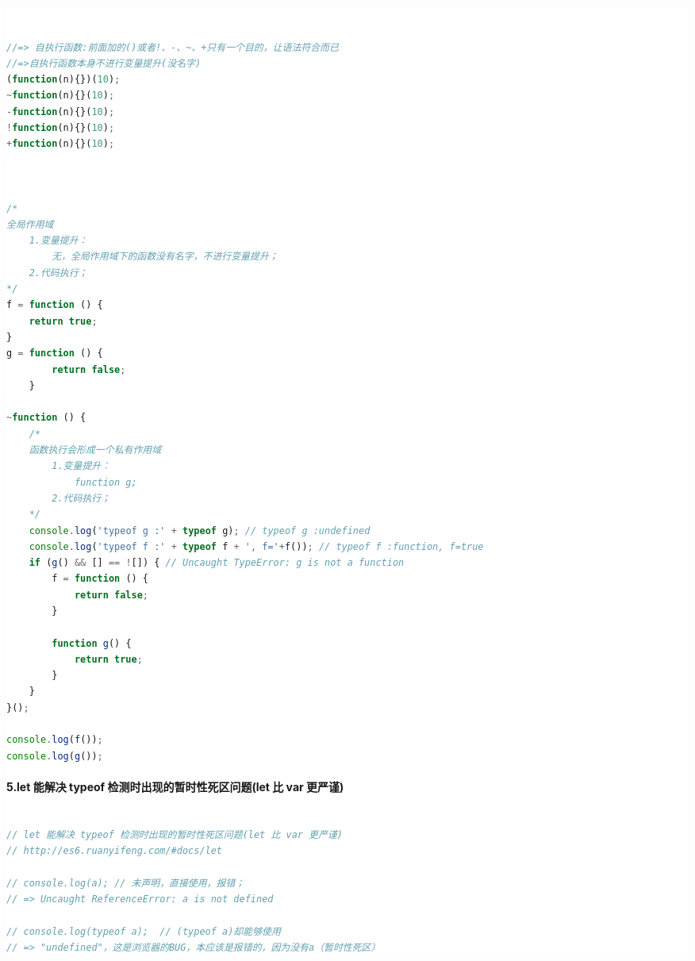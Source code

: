 ```javascript


//=> 自执行函数:前面加的()或者!、-、~、+只有一个目的，让语法符合而已
//=>自执行函数本身不进行变量提升(没名字)
(function(n){})(10);
~function(n){}(10);
-function(n){}(10);
!function(n){}(10);
+function(n){}(10);



/*
全局作用域
    1.变量提升：
        无，全局作用域下的函数没有名字，不进行变量提升；
    2.代码执行；
*/
f = function () {
    return true;
}
g = function () {
        return false;
    }

~function () {
    /* 
    函数执行会形成一个私有作用域
        1.变量提升：
            function g;
        2.代码执行；
    */
    console.log('typeof g :' + typeof g); // typeof g :undefined
    console.log('typeof f :' + typeof f + ', f='+f()); // typeof f :function, f=true
    if (g() && [] == ![]) { // Uncaught TypeError: g is not a function
        f = function () {
            return false;
        }

        function g() {
            return true;
        }
    }
}();

console.log(f());
console.log(g());

```
<a name="VlY68"></a>
#### 5.let 能解决 typeof 检测时出现的暂时性死区问题(let 比 var 更严谨)
```javascript

// let 能解决 typeof 检测时出现的暂时性死区问题(let 比 var 更严谨)
// http://es6.ruanyifeng.com/#docs/let

// console.log(a); // 未声明，直接使用，报错；
// => Uncaught ReferenceError: a is not defined

// console.log(typeof a);  // (typeof a)却能够使用
// => "undefined"，这是浏览器的BUG，本应该是报错的，因为没有a（暂时性死区）


```